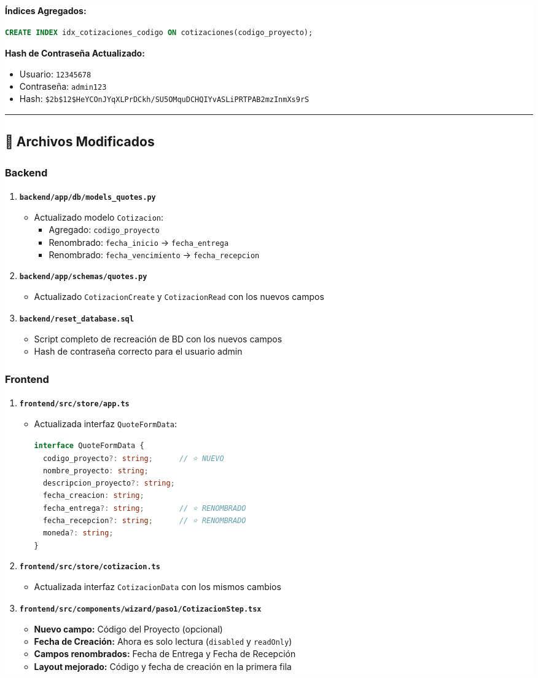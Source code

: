 **Índices Agregados:**
```sql
CREATE INDEX idx_cotizaciones_codigo ON cotizaciones(codigo_proyecto);
```

**Hash de Contraseña Actualizado:**
- Usuario: `12345678`
- Contraseña: `admin123`
- Hash: `$2b$12$HeYCOnJYqXLPrDCkh/SU5OMquDCHQIYvASLiPRTPAB2mzInmXs9rS`

---

## 📁 Archivos Modificados

### **Backend**

1. **`backend/app/db/models_quotes.py`**
   - Actualizado modelo `Cotizacion`:
     - Agregado: `codigo_proyecto`
     - Renombrado: `fecha_inicio` → `fecha_entrega`
     - Renombrado: `fecha_vencimiento` → `fecha_recepcion`

2. **`backend/app/schemas/quotes.py`**
   - Actualizado `CotizacionCreate` y `CotizacionRead` con los nuevos campos

3. **`backend/reset_database.sql`**
   - Script completo de recreación de BD con los nuevos campos
   - Hash de contraseña correcto para el usuario admin

### **Frontend**

1. **`frontend/src/store/app.ts`**
   - Actualizada interfaz `QuoteFormData`:
     ```typescript
     interface QuoteFormData {
       codigo_proyecto?: string;      // ⭐ NUEVO
       nombre_proyecto: string;
       descripcion_proyecto?: string;
       fecha_creacion: string;
       fecha_entrega?: string;        // ⭐ RENOMBRADO
       fecha_recepcion?: string;      // ⭐ RENOMBRADO
       moneda?: string;
     }
     ```

2. **`frontend/src/store/cotizacion.ts`**
   - Actualizada interfaz `CotizacionData` con los mismos cambios

3. **`frontend/src/components/wizard/paso1/CotizacionStep.tsx`**
   - **Nuevo campo:** Código del Proyecto (opcional)
   - **Fecha de Creación:** Ahora es solo lectura (`disabled` y `readOnly`)
   - **Campos renombrados:** Fecha de Entrega y Fecha de Recepción
   - **Layout mejorado:** Código y fecha de creación en la primera fila
